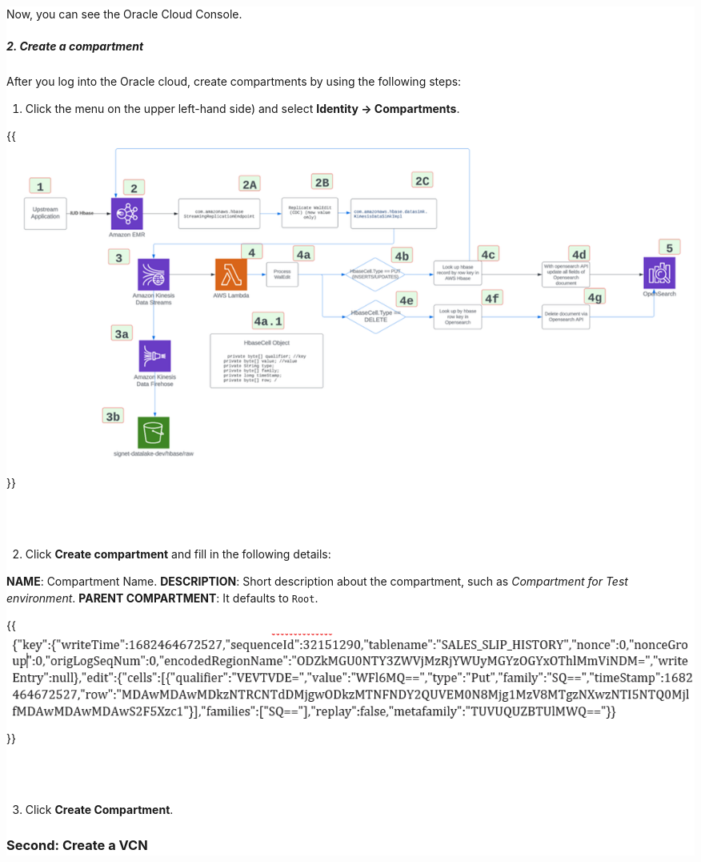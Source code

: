Now, you can see the Oracle Cloud Console.

##### 2. Create a compartment

After you log into the Oracle cloud, create compartments by using the following steps:

1. Click the menu on the upper left-hand side) and select **Identity -> Compartments**.

{{<img src="Picture4.png" title="" alt="">}}

<br>
<br/>
  
2. Click **Create compartment** and fill in the following details:
 
**NAME**: Compartment Name.
**DESCRIPTION**: Short description about the compartment, such as *Compartment for Test environment*.
**PARENT COMPARTMENT**:  It defaults to `Root`.

{{<img src="Picture5.png" title="" alt="">}}

<br>
<br/>

3. Click **Create Compartment**.

### Second: Create a VCN
